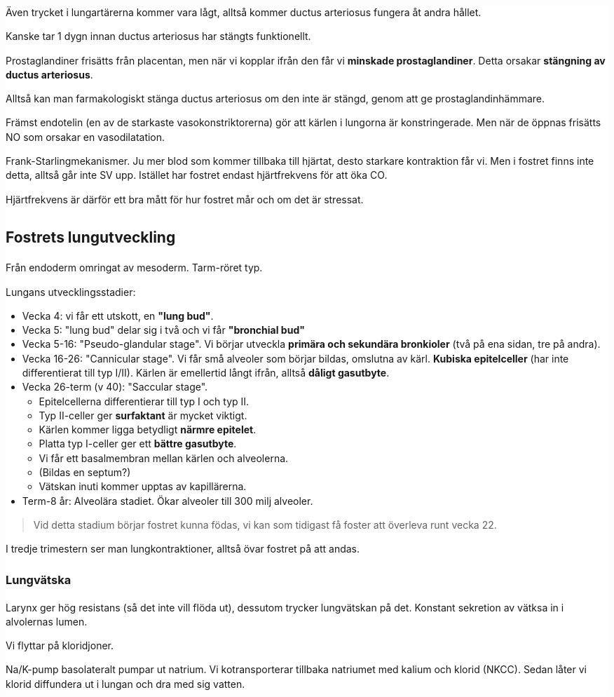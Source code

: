 Även trycket i lungartärerna kommer vara lågt, alltså kommer ductus arteriosus fungera åt andra hållet.

Kanske tar 1 dygn innan ductus arteriosus har stängts funktionellt.

Prostaglandiner frisätts från placentan, men när vi kopplar ifrån den får vi **minskade prostaglandiner**. Detta orsakar **stängning av ductus arteriosus**.

Alltså kan man farmakologiskt stänga ductus arteriosus om den inte är stängd, genom att ge prostaglandinhämmare.

Främst endotelin (en av de starkaste vasokonstriktorerna) gör att kärlen i lungorna är konstringerade. Men när de öppnas frisätts NO som orsakar en vasodilatation.


Frank-Starlingmekanismer. Ju mer blod som kommer tillbaka till hjärtat, desto starkare kontraktion får vi. Men i fostret finns inte detta, alltså går inte SV upp. Istället har fostret endast hjärtfrekvens för att öka CO.

Hjärtfrekvens är därför ett bra mått för hur fostret mår och om det är stressat.

## Fostrets lungutveckling
Från endoderm omringat av mesoderm. Tarm-röret typ.

Lungans utvecklingsstadier:
- Vecka 4: vi får ett utskott, en **"lung bud"**.
- Vecka 5: "lung bud" delar sig i två och vi får **"bronchial bud"**
- Vecka 5-16: "Pseudo-glandular stage". Vi börjar utveckla **primära och sekundära bronkioler** (två på ena sidan, tre på andra).
- Vecka 16-26: "Cannicular stage".  Vi får små alveoler som börjar bildas, omslutna av kärl. **Kubiska epitelceller** (har inte differentierat till typ I/II). Kärlen är emellertid långt ifrån, alltså **dåligt gasutbyte**.
- Vecka 26-term (v 40): "Saccular stage".
	- Epitelcellerna differentierar till typ I och typ II.
	- Typ II-celler ger **surfaktant** är mycket viktigt.
	- Kärlen kommer ligga betydligt **närmre epitelet**.
	- Platta typ I-celler ger ett **bättre gasutbyte**.
	- Vi får ett basalmembran mellan kärlen och alveolerna.
	- (Bildas en septum?)
	- Vätskan inuti kommer upptas av kapillärerna.
- Term-8 år: Alveolära stadiet. Ökar alveoler till 300 milj alveoler.

> Vid detta stadium börjar fostret kunna födas, vi kan som tidigast få foster att överleva runt vecka 22.

I tredje trimestern ser man lungkontraktioner, alltså övar fostret på att andas.

### Lungvätska
Larynx ger hög resistans (så det inte vill flöda ut), dessutom trycker lungvätskan på det. Konstant sekretion av vätksa in i alvolernas lumen.

Vi flyttar på kloridjoner.

Na/K-pump basolateralt pumpar ut natrium. Vi kotransporterar tillbaka natriumet med kalium och klorid (NKCC). Sedan låter vi klorid diffundera ut i lungan och dra med sig vatten.
